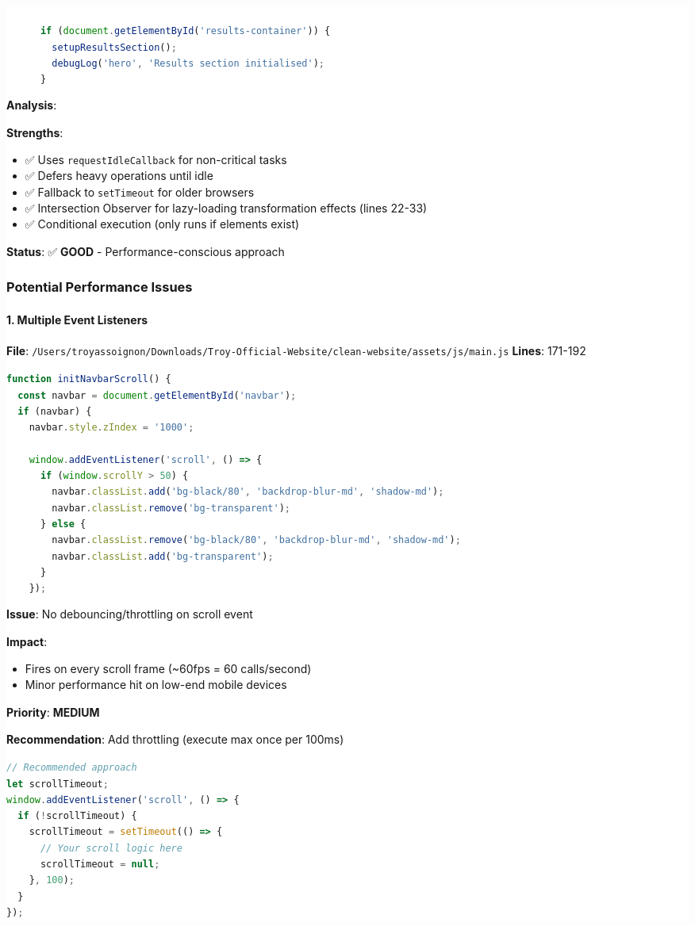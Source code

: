 ```javascript

      if (document.getElementById('results-container')) {
        setupResultsSection();
        debugLog('hero', 'Results section initialised');
      }
```

**Analysis**:

**Strengths**:
- ✅ Uses `requestIdleCallback` for non-critical tasks
- ✅ Defers heavy operations until idle
- ✅ Fallback to `setTimeout` for older browsers
- ✅ Intersection Observer for lazy-loading transformation effects (lines 22-33)
- ✅ Conditional execution (only runs if elements exist)

**Status**: ✅ **GOOD** - Performance-conscious approach

### Potential Performance Issues

#### 1. Multiple Event Listeners

**File**: `/Users/troyassoignon/Downloads/Troy-Official-Website/clean-website/assets/js/main.js`
**Lines**: 171-192

```javascript
function initNavbarScroll() {
  const navbar = document.getElementById('navbar');
  if (navbar) {
    navbar.style.zIndex = '1000';

    window.addEventListener('scroll', () => {
      if (window.scrollY > 50) {
        navbar.classList.add('bg-black/80', 'backdrop-blur-md', 'shadow-md');
        navbar.classList.remove('bg-transparent');
      } else {
        navbar.classList.remove('bg-black/80', 'backdrop-blur-md', 'shadow-md');
        navbar.classList.add('bg-transparent');
      }
    });
```

**Issue**: No debouncing/throttling on scroll event

**Impact**:
- Fires on every scroll frame (~60fps = 60 calls/second)
- Minor performance hit on low-end mobile devices

**Priority**: **MEDIUM**

**Recommendation**: Add throttling (execute max once per 100ms)

```javascript
// Recommended approach
let scrollTimeout;
window.addEventListener('scroll', () => {
  if (!scrollTimeout) {
    scrollTimeout = setTimeout(() => {
      // Your scroll logic here
      scrollTimeout = null;
    }, 100);
  }
});
```
